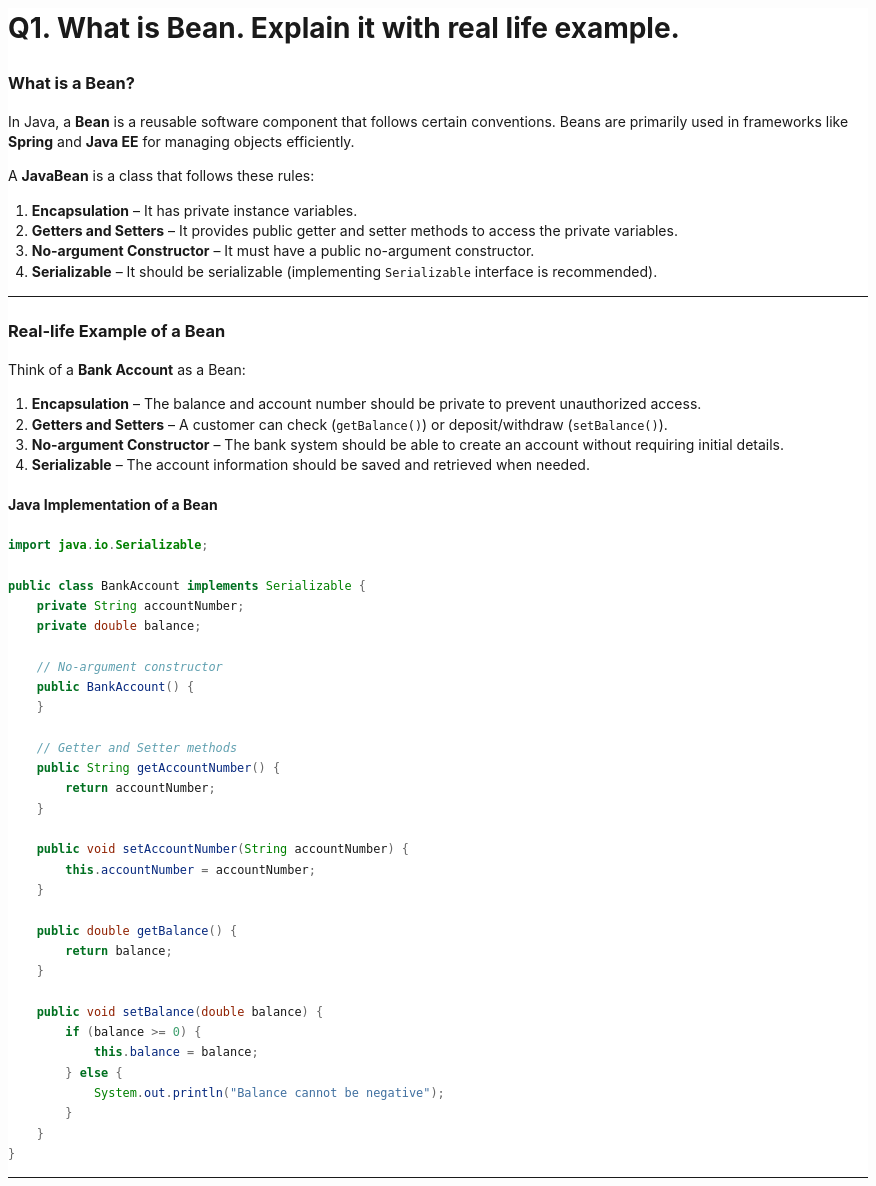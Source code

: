 # Q1. What is Bean. Explain it with real life example.
### **What is a Bean?**  
In Java, a **Bean** is a reusable software component that follows certain conventions. Beans are primarily used in frameworks like **Spring** and **Java EE** for managing objects efficiently.  

A **JavaBean** is a class that follows these rules:  
1. **Encapsulation** – It has private instance variables.  
2. **Getters and Setters** – It provides public getter and setter methods to access the private variables.  
3. **No-argument Constructor** – It must have a public no-argument constructor.  
4. **Serializable** – It should be serializable (implementing `Serializable` interface is recommended).  

---

### **Real-life Example of a Bean**  
Think of a **Bank Account** as a Bean:  

1. **Encapsulation** – The balance and account number should be private to prevent unauthorized access.  
2. **Getters and Setters** – A customer can check (`getBalance()`) or deposit/withdraw (`setBalance()`).  
3. **No-argument Constructor** – The bank system should be able to create an account without requiring initial details.  
4. **Serializable** – The account information should be saved and retrieved when needed.  

#### **Java Implementation of a Bean**  
```java
import java.io.Serializable;

public class BankAccount implements Serializable {
    private String accountNumber;
    private double balance;

    // No-argument constructor
    public BankAccount() {
    }

    // Getter and Setter methods
    public String getAccountNumber() {
        return accountNumber;
    }

    public void setAccountNumber(String accountNumber) {
        this.accountNumber = accountNumber;
    }

    public double getBalance() {
        return balance;
    }

    public void setBalance(double balance) {
        if (balance >= 0) {
            this.balance = balance;
        } else {
            System.out.println("Balance cannot be negative");
        }
    }
}
```

---